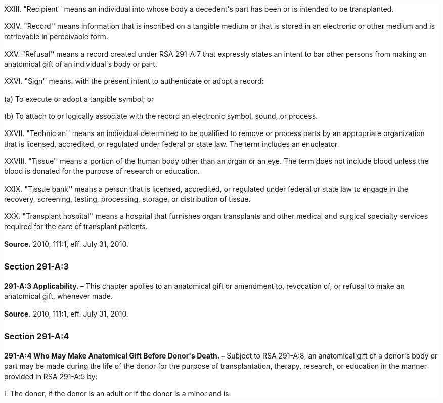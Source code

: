  XXIII. "Recipient'' means an individual into whose body a decedent's
part has been or is intended to be transplanted.
                                             
 XXIV. "Record'' means information that is inscribed on a tangible
medium or that is stored in an electronic or other medium and is
retrievable in perceivable form.
                                             
 XXV. "Refusal'' means a record created under RSA 291-A:7 that
expressly states an intent to bar other persons from making an
anatomical gift of an individual's body or part.
                                             
 XXVI. "Sign'' means, with the present intent to authenticate or
adopt a record:
                                             
 (a) To execute or adopt a tangible symbol; or
                                             
 (b) To attach to or logically associate with the record an
electronic symbol, sound, or process.
                                             
 XXVII. "Technician'' means an individual determined to be qualified
to remove or process parts by an appropriate organization that is
licensed, accredited, or regulated under federal or state law. The term
includes an enucleator.
                                             
 XXVIII. "Tissue'' means a portion of the human body other than an
organ or an eye. The term does not include blood unless the blood is
donated for the purpose of research or education.
                                             
 XXIX. "Tissue bank'' means a person that is licensed, accredited, or
regulated under federal or state law to engage in the recovery,
screening, testing, processing, storage, or distribution of tissue.
                                             
 XXX. "Transplant hospital'' means a hospital that furnishes organ
transplants and other medical and surgical specialty services required
for the care of transplant patients.

**Source.** 2010, 111:1, eff. July 31, 2010.

### Section 291-A:3

 **291-A:3 Applicability. –** This chapter applies to an anatomical
gift or amendment to, revocation of, or refusal to make an anatomical
gift, whenever made.

**Source.** 2010, 111:1, eff. July 31, 2010.

### Section 291-A:4

 **291-A:4 Who May Make Anatomical Gift Before Donor's Death. –**
Subject to RSA 291-A:8, an anatomical gift of a donor's body or part may
be made during the life of the donor for the purpose of transplantation,
therapy, research, or education in the manner provided in RSA 291-A:5
by:
                                             
 I. The donor, if the donor is an adult or if the donor is a minor
and is:
                                             